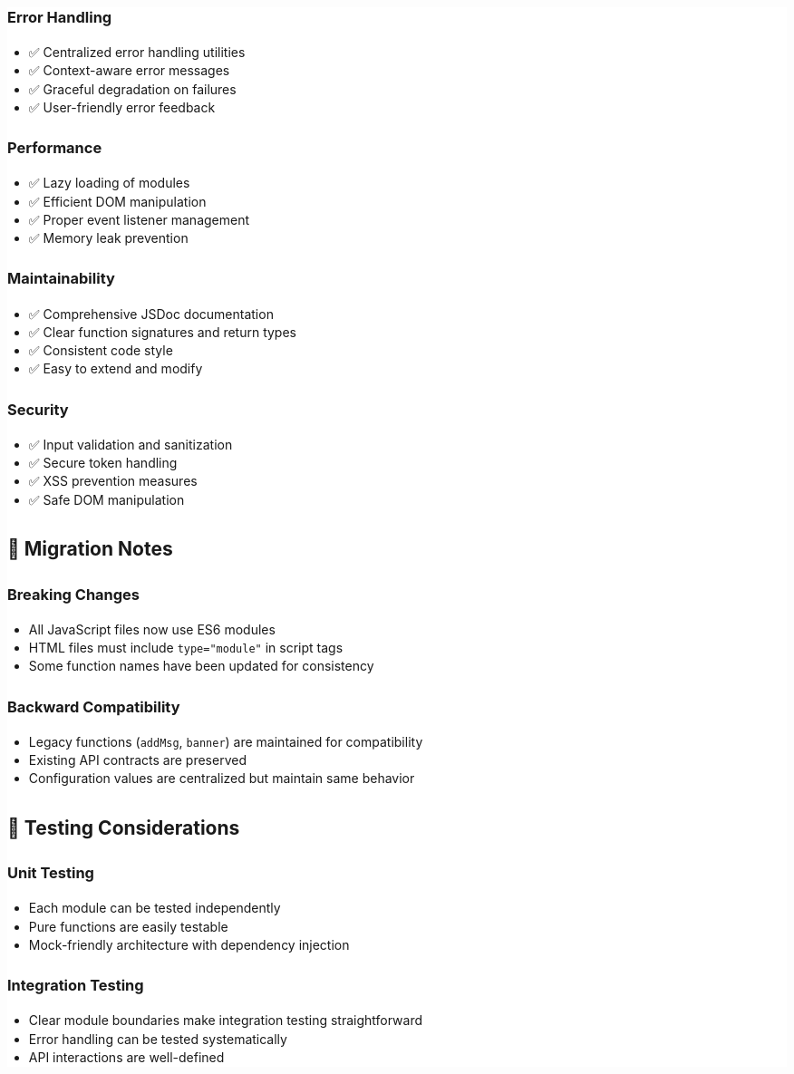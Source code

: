 ### Error Handling
- ✅ Centralized error handling utilities
- ✅ Context-aware error messages
- ✅ Graceful degradation on failures
- ✅ User-friendly error feedback

### Performance
- ✅ Lazy loading of modules
- ✅ Efficient DOM manipulation
- ✅ Proper event listener management
- ✅ Memory leak prevention

### Maintainability
- ✅ Comprehensive JSDoc documentation
- ✅ Clear function signatures and return types
- ✅ Consistent code style
- ✅ Easy to extend and modify

### Security
- ✅ Input validation and sanitization
- ✅ Secure token handling
- ✅ XSS prevention measures
- ✅ Safe DOM manipulation

## 🔄 Migration Notes

### Breaking Changes
- All JavaScript files now use ES6 modules
- HTML files must include `type="module"` in script tags
- Some function names have been updated for consistency

### Backward Compatibility
- Legacy functions (`addMsg`, `banner`) are maintained for compatibility
- Existing API contracts are preserved
- Configuration values are centralized but maintain same behavior

## 🧪 Testing Considerations

### Unit Testing
- Each module can be tested independently
- Pure functions are easily testable
- Mock-friendly architecture with dependency injection

### Integration Testing
- Clear module boundaries make integration testing straightforward
- Error handling can be tested systematically
- API interactions are well-defined

